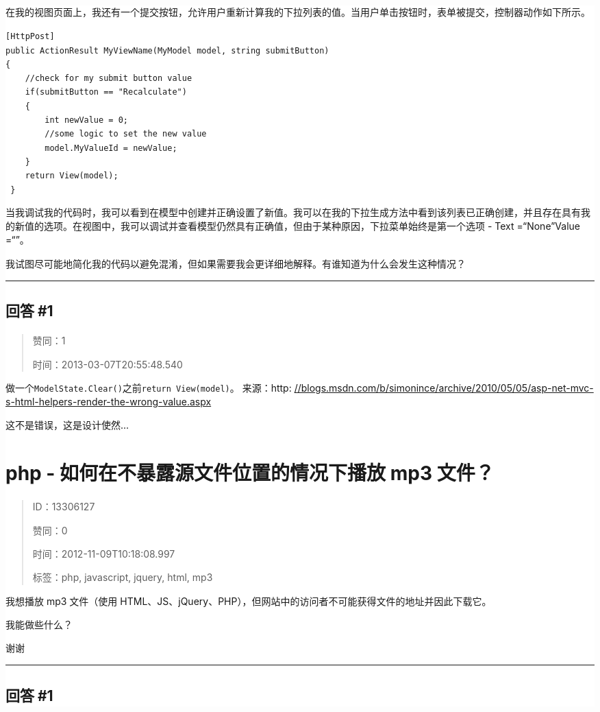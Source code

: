 在我的视图页面上，我还有一个提交按钮，允许用户重新计算我的下拉列表的值。当用户单击按钮时，表单被提交，控制器动作如下所示。

```
[HttpPost]
public ActionResult MyViewName(MyModel model, string submitButton)
{
    //check for my submit button value
    if(submitButton == "Recalculate")
    {
        int newValue = 0;
        //some logic to set the new value
        model.MyValueId = newValue;
    }
    return View(model);
 } 
```

当我调试我的代码时，我可以看到在模型中创建并正确设置了新值。我可以在我的下拉生成方法中看到该列表已正确创建，并且存在具有我的新值的选项。在视图中，我可以调试并查看模型仍然具有正确值，但由于某种原因，下拉菜单始终是第一个选项 - Text =“None”Value =“”。

我试图尽可能地简化我的代码以避免混淆，但如果需要我会更详细地解释。有谁知道为什么会发生这种情况？

* * *

## 回答 #1

> 赞同：1
> 
> 时间：2013-03-07T20:55:48.540

做一个`ModelState.Clear()`之前`return View(model)`。
来源：http: [//blogs.msdn.com/b/simonince/archive/2010/05/05/asp-net-mvc-s-html-helpers-render-the-wrong-value.aspx](http://blogs.msdn.com/b/simonince/archive/2010/05/05/asp-net-mvc-s-html-helpers-render-the-wrong-value.aspx)

这不是错误，这是设计使然...

# php - 如何在不暴露源文件位置的情况下播放 mp3 文件？

> ID：13306127
> 
> 赞同：0
> 
> 时间：2012-11-09T10:18:08.997
> 
> 标签：php, javascript, jquery, html, mp3

我想播放 mp3 文件（使用 HTML、JS、jQuery、PHP），但网站中的访问者不可能获得文件的地址并因此下载它。

我能做些什么？

谢谢

* * *

## 回答 #1
